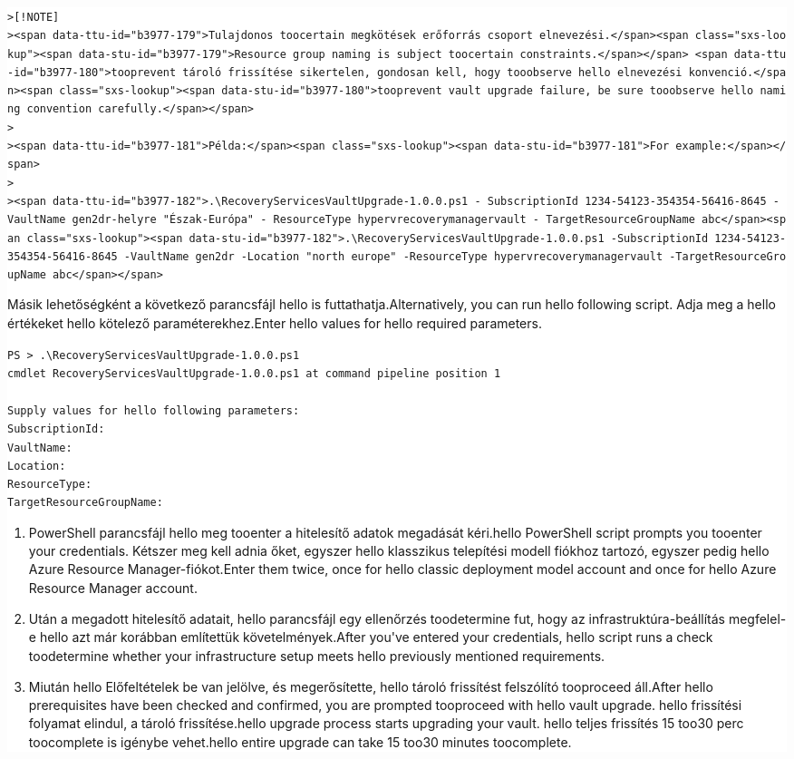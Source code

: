     >[!NOTE]
    ><span data-ttu-id="b3977-179">Tulajdonos toocertain megkötések erőforrás csoport elnevezési.</span><span class="sxs-lookup"><span data-stu-id="b3977-179">Resource group naming is subject toocertain constraints.</span></span> <span data-ttu-id="b3977-180">tooprevent tároló frissítése sikertelen, gondosan kell, hogy tooobserve hello elnevezési konvenció.</span><span class="sxs-lookup"><span data-stu-id="b3977-180">tooprevent vault upgrade failure, be sure tooobserve hello naming convention carefully.</span></span>
    >
    ><span data-ttu-id="b3977-181">Példa:</span><span class="sxs-lookup"><span data-stu-id="b3977-181">For example:</span></span>
    >
    ><span data-ttu-id="b3977-182">.\RecoveryServicesVaultUpgrade-1.0.0.ps1 - SubscriptionId 1234-54123-354354-56416-8645 - VaultName gen2dr-helyre "Észak-Európa" - ResourceType hypervrecoverymanagervault - TargetResourceGroupName abc</span><span class="sxs-lookup"><span data-stu-id="b3977-182">.\RecoveryServicesVaultUpgrade-1.0.0.ps1 -SubscriptionId 1234-54123-354354-56416-8645 -VaultName gen2dr -Location "north europe" -ResourceType hypervrecoverymanagervault -TargetResourceGroupName abc</span></span>

<span data-ttu-id="b3977-183">Másik lehetőségként a következő parancsfájl hello is futtathatja.</span><span class="sxs-lookup"><span data-stu-id="b3977-183">Alternatively, you can run hello following script.</span></span> <span data-ttu-id="b3977-184">Adja meg a hello értékeket hello kötelező paraméterekhez.</span><span class="sxs-lookup"><span data-stu-id="b3977-184">Enter hello values for hello required parameters.</span></span>

    PS > .\RecoveryServicesVaultUpgrade-1.0.0.ps1
    cmdlet RecoveryServicesVaultUpgrade-1.0.0.ps1 at command pipeline position 1

    Supply values for hello following parameters:
    SubscriptionId:
    VaultName:
    Location:
    ResourceType:
    TargetResourceGroupName:

1. <span data-ttu-id="b3977-185">PowerShell parancsfájl hello meg tooenter a hitelesítő adatok megadását kéri.</span><span class="sxs-lookup"><span data-stu-id="b3977-185">hello PowerShell script prompts you tooenter your credentials.</span></span> <span data-ttu-id="b3977-186">Kétszer meg kell adnia őket, egyszer hello klasszikus telepítési modell fiókhoz tartozó, egyszer pedig hello Azure Resource Manager-fiókot.</span><span class="sxs-lookup"><span data-stu-id="b3977-186">Enter them twice, once for hello classic deployment model account and once for hello Azure Resource Manager account.</span></span>

2. <span data-ttu-id="b3977-187">Után a megadott hitelesítő adatait, hello parancsfájl egy ellenőrzés toodetermine fut, hogy az infrastruktúra-beállítás megfelel-e hello azt már korábban említettük követelmények.</span><span class="sxs-lookup"><span data-stu-id="b3977-187">After you've entered your credentials, hello script runs a check toodetermine whether your infrastructure setup meets hello previously mentioned requirements.</span></span>

3. <span data-ttu-id="b3977-188">Miután hello Előfeltételek be van jelölve, és megerősítette, hello tároló frissítést felszólító tooproceed áll.</span><span class="sxs-lookup"><span data-stu-id="b3977-188">After hello prerequisites have been checked and confirmed, you are prompted tooproceed with hello vault upgrade.</span></span> <span data-ttu-id="b3977-189">hello frissítési folyamat elindul, a tároló frissítése.</span><span class="sxs-lookup"><span data-stu-id="b3977-189">hello upgrade process starts upgrading your vault.</span></span> <span data-ttu-id="b3977-190">hello teljes frissítés 15 too30 perc toocomplete is igénybe vehet.</span><span class="sxs-lookup"><span data-stu-id="b3977-190">hello entire upgrade can take 15 too30 minutes toocomplete.</span></span>
